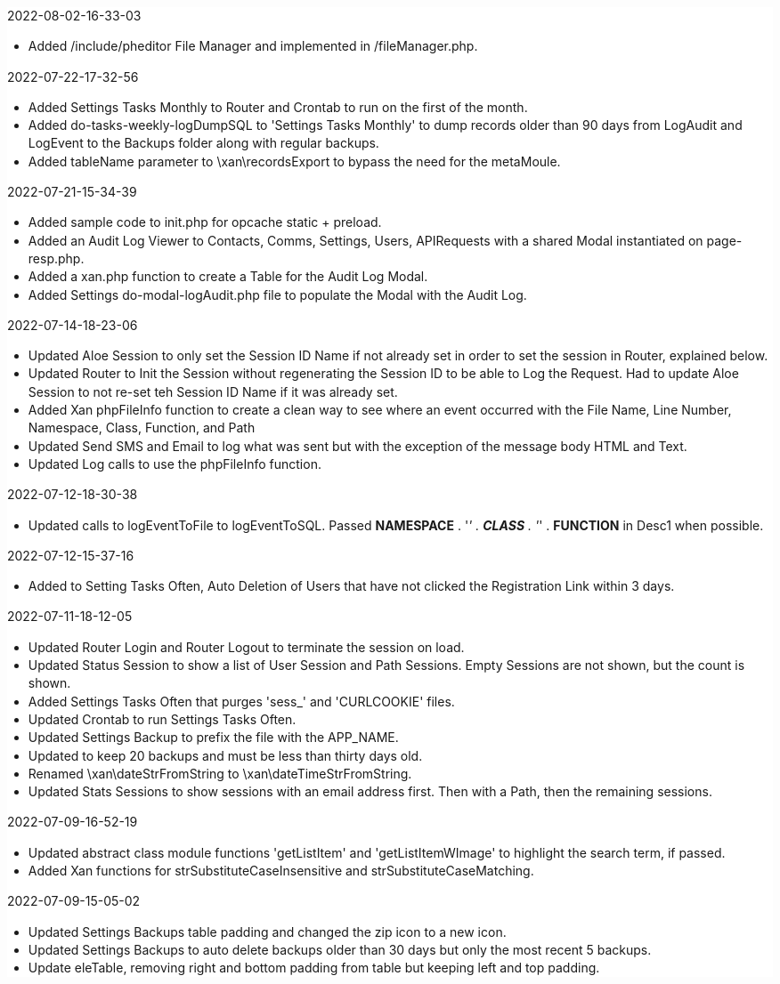 2022-08-02-16-33-03
- Added /include/pheditor File Manager and implemented in /fileManager.php.

2022-07-22-17-32-56
- Added Settings Tasks Monthly to Router and Crontab to run on the first of the month.
- Added do-tasks-weekly-logDumpSQL to 'Settings Tasks Monthly' to dump records older than 90 days from LogAudit and LogEvent to the Backups folder along with regular backups.
- Added tableName parameter to \xan\recordsExport to bypass the need for the metaMoule.

2022-07-21-15-34-39
- Added sample code to init.php for opcache static + preload.
- Added an Audit Log Viewer to Contacts, Comms, Settings, Users, APIRequests with a shared Modal instantiated on page-resp.php.
- Added a xan.php function to create a Table for the Audit Log Modal.
- Added Settings do-modal-logAudit.php file to populate the Modal with the Audit Log.

2022-07-14-18-23-06
- Updated Aloe Session to only set the Session ID Name if not already set in order to set the session in Router, explained below.
- Updated Router to Init the Session without regenerating the Session ID to be able to Log the Request. Had to update Aloe Session to not re-set teh Session ID Name if it was already set.
- Added Xan phpFileInfo function to create a clean way to see where an event occurred with the File Name, Line Number, Namespace, Class, Function, and Path
- Updated Send SMS and Email to log what was sent but with the exception of the message body HTML and Text.
- Updated Log calls to use the phpFileInfo function.

2022-07-12-18-30-38
- Updated calls to logEventToFile to logEventToSQL. Passed __NAMESPACE__ . '_' . __CLASS__ . '_' . __FUNCTION__ in Desc1 when possible.

2022-07-12-15-37-16
- Added to Setting Tasks Often, Auto Deletion of Users that have not clicked the Registration Link within 3 days.

2022-07-11-18-12-05
- Updated Router Login and Router Logout to terminate the session on load.
- Updated Status Session to show a list of User Session and Path Sessions. Empty Sessions are not shown, but the count is shown.
- Added Settings Tasks Often that purges 'sess_' and 'CURLCOOKIE' files.
- Updated Crontab to run Settings Tasks Often.
- Updated Settings Backup to prefix the file with the APP_NAME.
- Updated to keep 20 backups and must be less than thirty days old.
- Renamed \xan\dateStrFromString to \xan\dateTimeStrFromString.
- Updated Stats Sessions to show sessions with an email address first. Then with a Path, then the remaining sessions.

2022-07-09-16-52-19
- Updated abstract class module functions 'getListItem' and 'getListItemWImage' to highlight the search term, if passed.
- Added Xan functions for strSubstituteCaseInsensitive and strSubstituteCaseMatching.

2022-07-09-15-05-02
- Updated Settings Backups table padding and changed the zip icon to a new icon.
- Updated Settings Backups to auto delete backups older than 30 days but only the most recent 5 backups.
- Update eleTable, removing right and bottom padding from table but keeping left and top padding.
